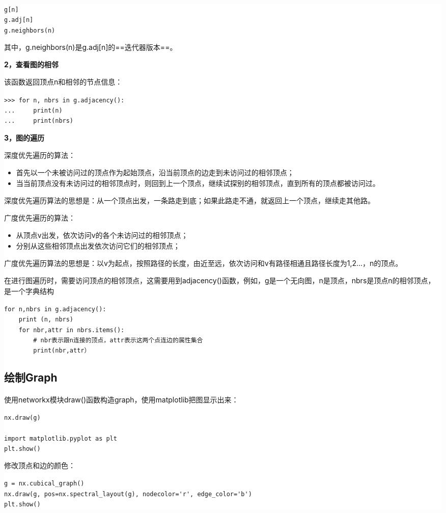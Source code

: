 ```
g[n]
g.adj[n]
g.neighbors(n)
```

其中，g.neighbors(n)是g.adj[n]的==迭代器版本==。

**2，查看图的相邻**

该函数返回顶点n和相邻的节点信息：

```
>>> for n, nbrs in g.adjacency():
...     print(n)
...     print(nbrs)
```

**3，图的遍历**

深度优先遍历的算法：

- 首先以一个未被访问过的顶点作为起始顶点，沿当前顶点的边走到未访问过的相邻顶点；
- 当当前顶点没有未访问过的相邻顶点时，则回到上一个顶点，继续试探别的相邻顶点，直到所有的顶点都被访问过。

深度优先遍历算法的思想是：从一个顶点出发，一条路走到底；如果此路走不通，就返回上一个顶点，继续走其他路。

广度优先遍历的算法：

- 从顶点v出发，依次访问v的各个未访问过的相邻顶点；
- 分别从这些相邻顶点出发依次访问它们的相邻顶点；

广度优先遍历算法的思想是：以v为起点，按照路径的长度，由近至远，依次访问和v有路径相通且路径长度为1,2...，n的顶点。

在进行图遍历时，需要访问顶点的相邻顶点，这需要用到adjacency()函数，例如，g是一个无向图，n是顶点，nbrs是顶点n的相邻顶点，是一个字典结构

```
for n,nbrs in g.adjacency():     
	print (n, nbrs)
    for nbr,attr in nbrs.items():
        # nbr表示跟n连接的顶点，attr表示这两个点连边的属性集合
        print(nbr,attr）
```

## 绘制Graph

使用networkx模块draw()函数构造graph，使用matplotlib把图显示出来：

```
nx.draw(g)

import matplotlib.pyplot as plt
plt.show()
```

修改顶点和边的颜色：

```
g = nx.cubical_graph()
nx.draw(g, pos=nx.spectral_layout(g), nodecolor='r', edge_color='b')
plt.show()
```
